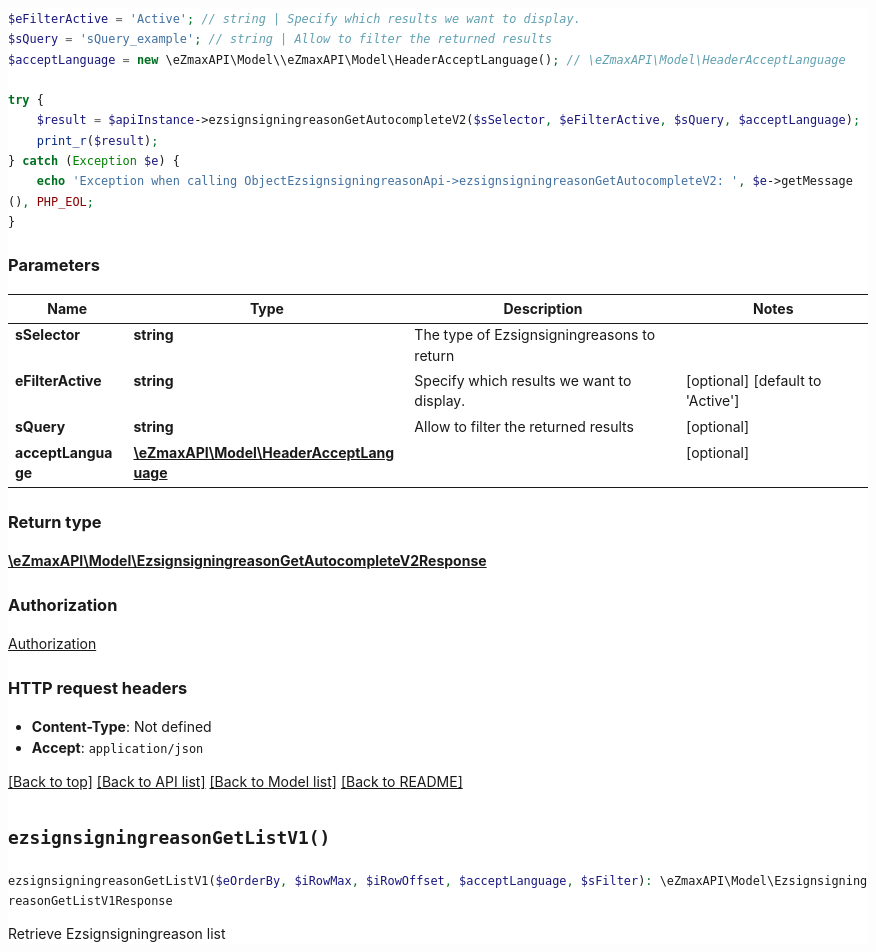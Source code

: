 ```php
$eFilterActive = 'Active'; // string | Specify which results we want to display.
$sQuery = 'sQuery_example'; // string | Allow to filter the returned results
$acceptLanguage = new \eZmaxAPI\Model\\eZmaxAPI\Model\HeaderAcceptLanguage(); // \eZmaxAPI\Model\HeaderAcceptLanguage

try {
    $result = $apiInstance->ezsignsigningreasonGetAutocompleteV2($sSelector, $eFilterActive, $sQuery, $acceptLanguage);
    print_r($result);
} catch (Exception $e) {
    echo 'Exception when calling ObjectEzsignsigningreasonApi->ezsignsigningreasonGetAutocompleteV2: ', $e->getMessage(), PHP_EOL;
}
```

### Parameters

| Name | Type | Description  | Notes |
| ------------- | ------------- | ------------- | ------------- |
| **sSelector** | **string**| The type of Ezsignsigningreasons to return | |
| **eFilterActive** | **string**| Specify which results we want to display. | [optional] [default to &#39;Active&#39;] |
| **sQuery** | **string**| Allow to filter the returned results | [optional] |
| **acceptLanguage** | [**\eZmaxAPI\Model\HeaderAcceptLanguage**](../Model/.md)|  | [optional] |

### Return type

[**\eZmaxAPI\Model\EzsignsigningreasonGetAutocompleteV2Response**](../Model/EzsignsigningreasonGetAutocompleteV2Response.md)

### Authorization

[Authorization](../../README.md#Authorization)

### HTTP request headers

- **Content-Type**: Not defined
- **Accept**: `application/json`

[[Back to top]](#) [[Back to API list]](../../README.md#endpoints)
[[Back to Model list]](../../README.md#models)
[[Back to README]](../../README.md)

## `ezsignsigningreasonGetListV1()`

```php
ezsignsigningreasonGetListV1($eOrderBy, $iRowMax, $iRowOffset, $acceptLanguage, $sFilter): \eZmaxAPI\Model\EzsignsigningreasonGetListV1Response
```

Retrieve Ezsignsigningreason list
